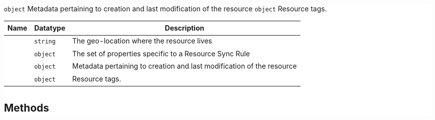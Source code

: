 <tr>
    <td><CopyableCode code="systemData" /></td>
    <td><code>object</code></td>
    <td>Metadata pertaining to creation and last modification of the resource</td>
</tr>
<tr>
    <td><CopyableCode code="tags" /></td>
    <td><code>object</code></td>
    <td>Resource tags.</td>
</tr>
</tbody>
</table>
</TabItem>
<TabItem value="list_by_custom_location_id">

<table>
<thead>
    <tr>
    <th>Name</th>
    <th>Datatype</th>
    <th>Description</th>
    </tr>
</thead>
<tbody>
<tr>
    <td><CopyableCode code="location" /></td>
    <td><code>string</code></td>
    <td>The geo-location where the resource lives</td>
</tr>
<tr>
    <td><CopyableCode code="properties" /></td>
    <td><code>object</code></td>
    <td>The set of properties specific to a Resource Sync Rule</td>
</tr>
<tr>
    <td><CopyableCode code="systemData" /></td>
    <td><code>object</code></td>
    <td>Metadata pertaining to creation and last modification of the resource</td>
</tr>
<tr>
    <td><CopyableCode code="tags" /></td>
    <td><code>object</code></td>
    <td>Resource tags.</td>
</tr>
</tbody>
</table>
</TabItem>
</Tabs>

## Methods
